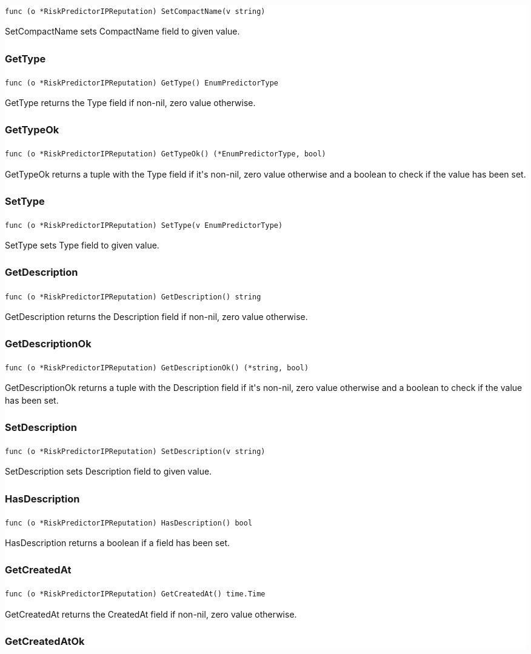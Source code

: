 `func (o *RiskPredictorIPReputation) SetCompactName(v string)`

SetCompactName sets CompactName field to given value.


### GetType

`func (o *RiskPredictorIPReputation) GetType() EnumPredictorType`

GetType returns the Type field if non-nil, zero value otherwise.

### GetTypeOk

`func (o *RiskPredictorIPReputation) GetTypeOk() (*EnumPredictorType, bool)`

GetTypeOk returns a tuple with the Type field if it's non-nil, zero value otherwise
and a boolean to check if the value has been set.

### SetType

`func (o *RiskPredictorIPReputation) SetType(v EnumPredictorType)`

SetType sets Type field to given value.


### GetDescription

`func (o *RiskPredictorIPReputation) GetDescription() string`

GetDescription returns the Description field if non-nil, zero value otherwise.

### GetDescriptionOk

`func (o *RiskPredictorIPReputation) GetDescriptionOk() (*string, bool)`

GetDescriptionOk returns a tuple with the Description field if it's non-nil, zero value otherwise
and a boolean to check if the value has been set.

### SetDescription

`func (o *RiskPredictorIPReputation) SetDescription(v string)`

SetDescription sets Description field to given value.

### HasDescription

`func (o *RiskPredictorIPReputation) HasDescription() bool`

HasDescription returns a boolean if a field has been set.

### GetCreatedAt

`func (o *RiskPredictorIPReputation) GetCreatedAt() time.Time`

GetCreatedAt returns the CreatedAt field if non-nil, zero value otherwise.

### GetCreatedAtOk
